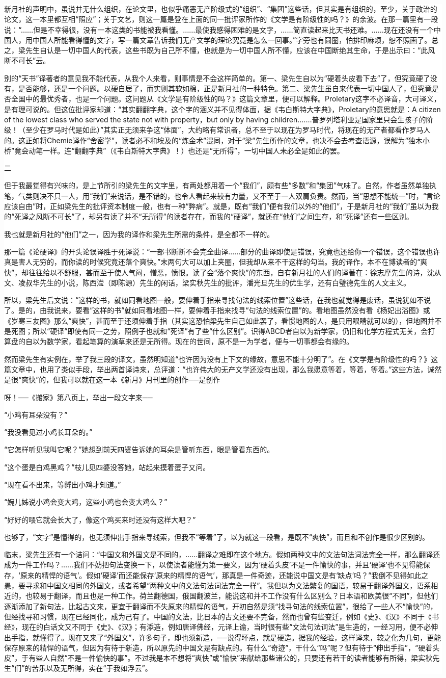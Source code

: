 新月社的声明中，虽说并无什么组织，在论文里，也似乎痛恶无产阶级式的“组织”、“集团”这些话，但其实是有组织的，至少，关于政治的论文，这一本里都互相“照应”；关于文艺，则这一篇是登在上面的同一批评家所作的《文学是有阶级性的吗？》的余波。在那一篇里有一段说：“……但是不幸得很，没有一本这类的书能被我看懂。……最使我感得困难的是文字，……简直读起来比天书还难。……现在还没有一个中国人，用中国人所能看得懂的文字，写一篇文章告诉我们无产文学的理论究竟是怎么一回事。”字旁也有圆圈，怕排印麻烦，恕不照画了。总之，梁先生自认是一切中国人的代表，这些书既为自己所不懂，也就是为一切中国人所不懂，应该在中国断绝其生命，于是出示曰：“此风断不可长”云。

别的“天书”译著者的意见我不能代表，从我个人来看，则事情是不会这样简单的。第一、梁先生自以为“硬着头皮看下去”了，但究竟硬了没有，是否能够，还是一个问题。以硬自居了，而实则其软如棉，正是新月社的一种特色。第二、梁先生虽自来代表一切中国人了，但究竟是否全国中的最优秀者，也是一个问题。这问题从《文学是有阶级性的吗？》这篇文章里，便可以解释。Proletary这字不必译音，大可译义，是有理可说的。但这位批评家却道：“其实翻翻字典，这个字的涵义并不见得体面，据《韦白斯特大字典》，Proletary的意思就是：A citizen of the lowest class who served the state not with property，but only by having children.……普罗列塔利亚是国家里只会生孩子的阶级！（至少在罗马时代是如此）”其实正无须来争这“体面”，大约略有常识者，总不至于以现在为罗马时代，将现在的无产者都看作罗马人的。这正如将Chemie译作“舍密学”，读者必不和埃及的“炼金术”混同，对于“梁”先生所作的文章，也决不会去考查语源，误解为“独木小桥”竟会动笔一样。连“翻翻字典”（《韦白斯特大字典》！）也还是“无所得”，一切中国人未必全是如此的罢。

  

二

  

但于我最觉得有兴味的，是上节所引的梁先生的文字里，有两处都用着一个“我们”，颇有些“多数”和“集团”气味了。自然，作者虽然单独执笔，气类则决不只一人，用“我们”来说话，是不错的，也令人看起来较有力量，又不至于一人双肩负责。然而，当“思想不能统一”时，“言论应该自由”时，正如梁先生的批评资本制度一般，也有一种“弊病”。就是，既有“我们”便有我们以外的“他们”，于是新月社的“我们”虽以为我的“死译之风断不可长”了，却另有读了并不“无所得”的读者存在，而我的“硬译”，就还在“他们”之间生存，和“死译”还有一些区别。

我也就是新月社的“他们”之一，因为我的译作和梁先生所需的条件，是全都不一样的。

那一篇《论硬译》的开头论误译胜于死译说：“一部书断断不会完全曲译……部分的曲译即使是错误，究竟也还给你一个错误，这个错误也许真是害人无穷的，而你读的时候究竟还落个爽快。”末两句大可以加上夹圈，但我却从来不干这样的勾当。我的译作，本不在博读者的“爽快”，却往往给以不舒服，甚而至于使人气闷，憎恶，愤恨。读了会“落个爽快”的东西，自有新月社的人们的译著在：徐志摩先生的诗，沈从文、凌叔华先生的小说，陈西滢（即陈源）先生的闲话，梁实秋先生的批评，潘光旦先生的优生学，还有白璧德先生的人文主义。

所以，梁先生后文说：“这样的书，就如同看地图一般，要伸着手指来寻找句法的线索位置”这些话，在我也就觉得是废话，虽说犹如不说了。是的，由我说来，要看“这样的书”就如同看地图一样，要伸着手指来找寻“句法的线索位置”的。看地图虽然没有看《杨妃出浴图》或《岁寒三友图》那么“爽快”，甚而至于还须伸着手指（其实这恐怕梁先生自己如此罢了，看惯地图的人，是只用眼睛就可以的），但地图并不是死图；所以“硬译”即使有同一之劳，照例子也就和“死译”有了些“什么区别”。识得ABCD者自以为新学家，仍旧和化学方程式无关，会打算盘的自以为数学家，看起笔算的演草来还是无所得。现在的世间，原不是一为学者，便与一切事都会有缘的。

然而梁先生有实例在，举了我三段的译文，虽然明知道“也许因为没有上下文的缘故，意思不能十分明了”。在《文学是有阶级性的吗？》这篇文章中，也用了类似手段，举出两首译诗来，总评道：“也许伟大的无产文学还没有出现，那么我愿意等着，等着，等着。”这些方法，诚然是很“爽快”的，但我可以就在这一本《新月》月刊里的创作──是创作

呀！──《搬家》第八页上，举出一段文字来──

  

“小鸡有耳朵没有？”

“我没看见过小鸡长耳朵的。”

“它怎样听见我叫它呢？”她想到前天四婆告诉她的耳朵是管听东西，眼是管看东西的。

“这个蛋是白鸡黑鸡？”枝儿见四婆没答她，站起来摸着蛋子又问。

“现在看不出来，等孵出小鸡才知道。”

“婉儿姊说小鸡会变大鸡，这些小鸡也会变大鸡么？”

“好好的喂它就会长大了，像这个鸡买来时还没有这样大吧？”

  

也够了，“文字”是懂得的，也无须伸出手指来寻线索，但我不“等着”了，以为就这一段看，是既不“爽快”，而且和不创作是很少区别的。

临末，梁先生还有一个诘问：“中国文和外国文是不同的，……翻译之难即在这个地方。假如两种文中的文法句法词法完全一样，那么翻译还成为一件工作吗？……我们不妨把句法变换一下，以使读者能懂为第一要义，因为‘硬着头皮’不是一件愉快的事，并且‘硬译’也不见得能保存，‘原来的精悍的语气’。假如‘硬译’而还能保存‘原来的精悍的语气’，那真是一件奇迹，还能说中国文是有‘缺点’吗？”我倒不见得如此之愚，要寻求和中国文相同的外国文，或者希望“两种文中的文法句法词法完全一样”。我但以为文法繁复的国语，较易于翻译外国文，语系相近的，也较易于翻译，而且也是一种工作。荷兰翻德国，俄国翻波兰，能说这和并不工作没有什么区别么？日本语和欧美很“不同”，但他们逐渐添加了新句法，比起古文来，更宜于翻译而不失原来的精悍的语气，开初自然是须“找寻句法的线索位置”，很给了一些人不“愉快”的，但经找寻和习惯，现在已经同化，成为己有了。中国的文法，比日本的古文还要不完备，然而也曾有些变迁，例如《史》、《汉》不同于《书经》，现在的白话文又不同于《史》、《汉》；有添造，例如唐译佛经，元译上谕，当时很有些“文法句法词法”是生造的，一经习用，便不必伸出手指，就懂得了。现在又来了“外国文”，许多句子，即也须新造，──说得坏点，就是硬造。据我的经验，这样译来，较之化为几句，更能保存原来的精悍的语气，但因为有待于新造，所以原先的中国文是有缺点的。有什么“奇迹”，干什么“吗”呢？但有待于“伸出手指”，“硬着头皮”，于有些人自然“不是一件愉快的事”。不过我是本不想将“爽快”或“愉快”来献给那些诸公的，只要还有若干的读者能够有所得，梁实秋先生“们”的苦乐以及无所得，实在“于我如浮云”。
